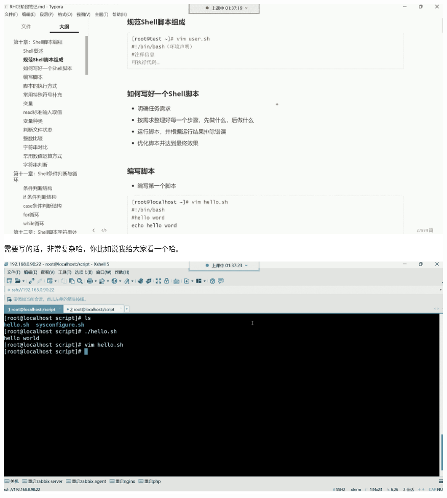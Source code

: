 ![](img/e4ef1b94ffe162c4d02338f13b2f7e8f_7.png)

需要写的话，非常复杂哈，你比如说我给大家看一个哈。

![](img/e4ef1b94ffe162c4d02338f13b2f7e8f_9.png)
